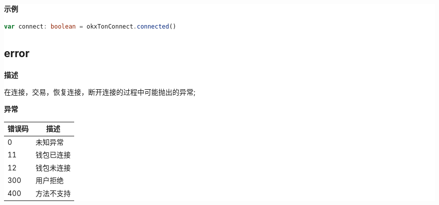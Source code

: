 **示例**

```typescript
var connect: boolean = okxTonConnect.connected()
```

## error

**描述**

在连接，交易，恢复连接，断开连接的过程中可能抛出的异常;

**异常**

| 错误码 | 描述    |
|-----|-------|
| 0   | 未知异常  |
| 11  | 钱包已连接 |
| 12  | 钱包未连接 |
| 300 | 用户拒绝  |
| 400 | 方法不支持 |
